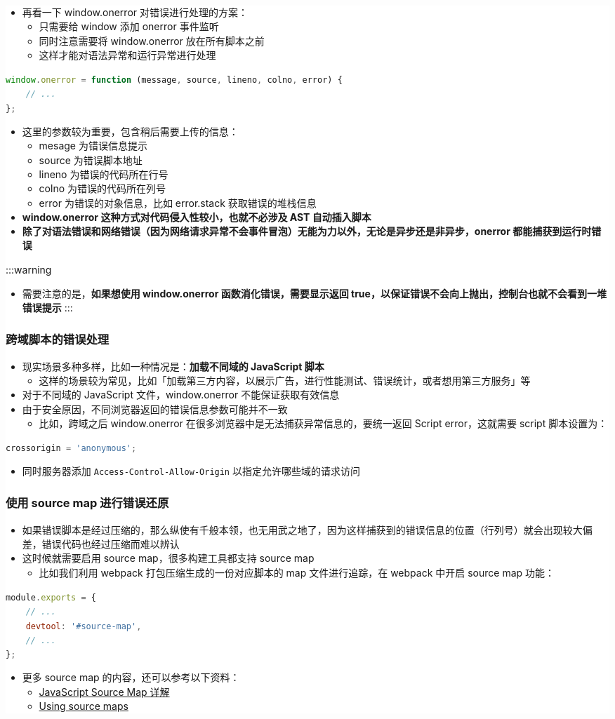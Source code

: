 - 再看一下 window.onerror 对错误进行处理的方案：
  - 只需要给 window 添加 onerror 事件监听
  - 同时注意需要将 window.onerror 放在所有脚本之前
  - 这样才能对语法异常和运行异常进行处理

```javascript
window.onerror = function (message, source, lineno, colno, error) {
	// ...
};
```

- 这里的参数较为重要，包含稍后需要上传的信息：
  - mesage 为错误信息提示
  - source 为错误脚本地址
  - lineno 为错误的代码所在行号
  - colno 为错误的代码所在列号
  - error 为错误的对象信息，比如 error.stack 获取错误的堆栈信息
- **window.onerror 这种方式对代码侵入性较小，也就不必涉及 AST 自动插入脚本**
- **除了对语法错误和网络错误（因为网络请求异常不会事件冒泡）无能为力以外，无论是异步还是非异步，onerror 都能捕获到运行时错误**

:::warning
- 需要注意的是，**如果想使用 window.onerror 函数消化错误，需要显示返回 true，以保证错误不会向上抛出，控制台也就不会看到一堆错误提示**
:::

### 跨域脚本的错误处理

- 现实场景多种多样，比如一种情况是：**加载不同域的 JavaScript 脚本**
  - 这样的场景较为常见，比如「加载第三方内容，以展示广告，进行性能测试、错误统计，或者想用第三方服务」等
- 对于不同域的 JavaScript 文件，window.onerror 不能保证获取有效信息
- 由于安全原因，不同浏览器返回的错误信息参数可能并不一致
  - 比如，跨域之后 window.onerror 在很多浏览器中是无法捕获异常信息的，要统一返回 Script error，这就需要 script 脚本设置为：

```javascript
crossorigin = 'anonymous';
```

- 同时服务器添加 `Access-Control-Allow-Origin` 以指定允许哪些域的请求访问

### 使用 source map 进行错误还原

- 如果错误脚本是经过压缩的，那么纵使有千般本领，也无用武之地了，因为这样捕获到的错误信息的位置（行列号）就会出现较大偏差，错误代码也经过压缩而难以辨认
- 这时候就需要启用 source map，很多构建工具都支持 source map
  - 比如我们利用 webpack 打包压缩生成的一份对应脚本的 map 文件进行追踪，在 webpack 中开启 source map 功能：

```javascript
module.exports = {
	// ...
	devtool: '#source-map',
	// ...
};
```

- 更多 source map 的内容，还可以参考以下资料：
  - [JavaScript Source Map 详解](https://www.ruanyifeng.com/blog/2013/01/javascript_source_map.html)
  - [Using source maps](https://webpack.js.org/guides/development/%23using-source-maps)

